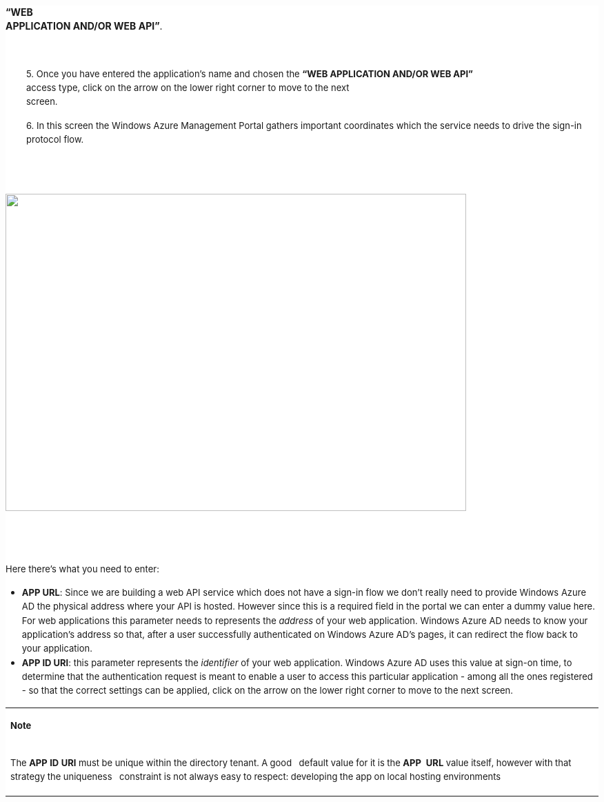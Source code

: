 <strong>&ldquo;WEB<br>
APPLICATION AND/OR WEB API&rdquo;</strong>.</span> </li></ul>
<p>&nbsp;</p>
<ol>
</ol>
<p style="padding-left:30px"><span style="font-size:small">5. Once you have entered the application&rsquo;s name and chosen the
<strong>&ldquo;WEB APPLICATION AND/OR WEB API&rdquo;</strong></span><br>
<span style="font-size:small">access type, click on the arrow on the lower right corner to move to the next</span><br>
<span style="font-size:small">screen.</span></p>
<ol>
</ol>
<p style="padding-left:30px"><span style="font-size:small">6. In this screen the Windows Azure Management Portal gathers important coordinates
</span><span style="font-size:small">which the service needs to drive the sign-in protocol flow.
</span></p>
<p>&nbsp;</p>
<p><br>
<img id="95991" src="http://i1.code.msdn.s-msft.com/aal-server-to-server-9aafccc1/image/file/95991/1/s2s3.png" alt="" width="668" height="460"></p>
<p><br>
<br>
</p>
<p><span style="font-size:small">Here there&rsquo;s what you need to enter:</span></p>
<ul>
<li><span style="font-size:small"><strong>APP URL</strong>: Since we are building a web API service
</span><span style="font-size:small">which does not have a sign-in flow we don&rsquo;t really need to provide Windows
</span><span style="font-size:small">Azure AD the physical address where your API is hosted. However since this is a
</span><span style="font-size:small">required field in the portal we can enter a dummy value here. For web
</span><span style="font-size:small">applications this parameter needs to represents the
<em>address</em> of your web application. Windows </span><span style="font-size:small">Azure AD needs to know your application&rsquo;s address so that, after a user
</span><span style="font-size:small">successfully authenticated on Windows Azure AD&rsquo;s pages, it can redirect the
</span><span style="font-size:small">flow back to your application. </span></li><li><span style="font-size:small"><strong>APP ID URI</strong>: this parameter represents the
<em>identifier</em> of your web </span><span style="font-size:small">application. Windows Azure AD uses this value at sign-on time, to determine
</span><span style="font-size:small">that the authentication request is meant to enable a user to access this
</span><span style="font-size:small">particular application - among all the ones registered - so that the correct
</span><span style="font-size:small">settings can be applied, click on the arrow on the lower right corner to move
</span><span style="font-size:small">to the next screen.</span> </li></ul>
<table border="0" cellpadding="0">
<tbody>
<tr>
<td>
<p><span style="font-size:small"><strong>Note<br>
</strong></span></p>
</td>
</tr>
<tr>
<td>
<p><span style="font-size:small">The <strong>APP&nbsp;ID URI</strong> must be unique within the directory tenant. A good&nbsp;</span><span style="font-size:small">&nbsp; default value for it is the
<strong>APP&nbsp; URL</strong> value itself, however with that strategy the uniqueness&nbsp;</span><span style="font-size:small">&nbsp; constraint is not always easy to respect: developing the app on local hosting&nbsp;</span><span style="font-size:small">environments
